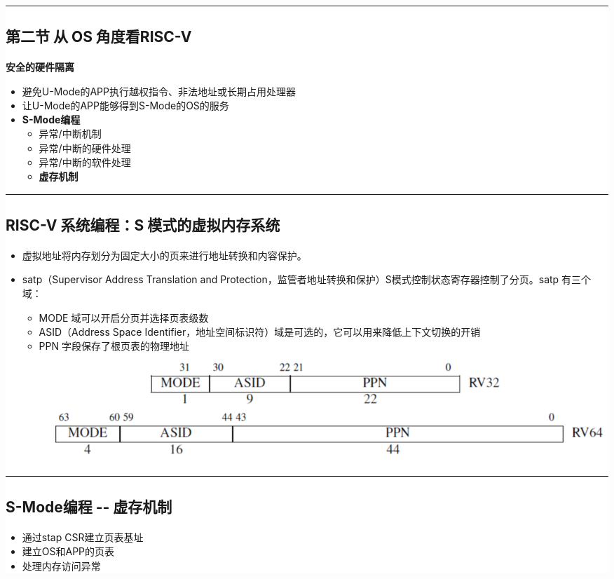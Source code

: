 
---
## 第二节 从 OS 角度看RISC-V

  **安全的硬件隔离**
  - 避免U-Mode的APP执行越权指令、非法地址或长期占用处理器
  - 让U-Mode的APP能够得到S-Mode的OS的服务
- **S-Mode编程**
  - 异常/中断机制
  - 异常/中断的硬件处理
  - 异常/中断的软件处理
  - **虚存机制**

---
## RISC-V 系统编程：S 模式的虚拟内存系统

- 虚拟地址将内存划分为固定大小的页来进行地址转换和内容保护。
- satp（Supervisor Address Translation and Protection，监管者地址转换和保护）S模式控制状态寄存器控制了分页。satp 有三个域：

  - MODE 域可以开启分页并选择页表级数
  - ASID（Address Space Identifier，地址空间标识符）域是可选的，它可以用来降低上下文切换的开销
  - PPN 字段保存了根页表的物理地址
![w:800](figs/satp.png)

---
## S-Mode编程 -- 虚存机制

- 通过stap CSR建立页表基址
- 建立OS和APP的页表
- 处理内存访问异常

